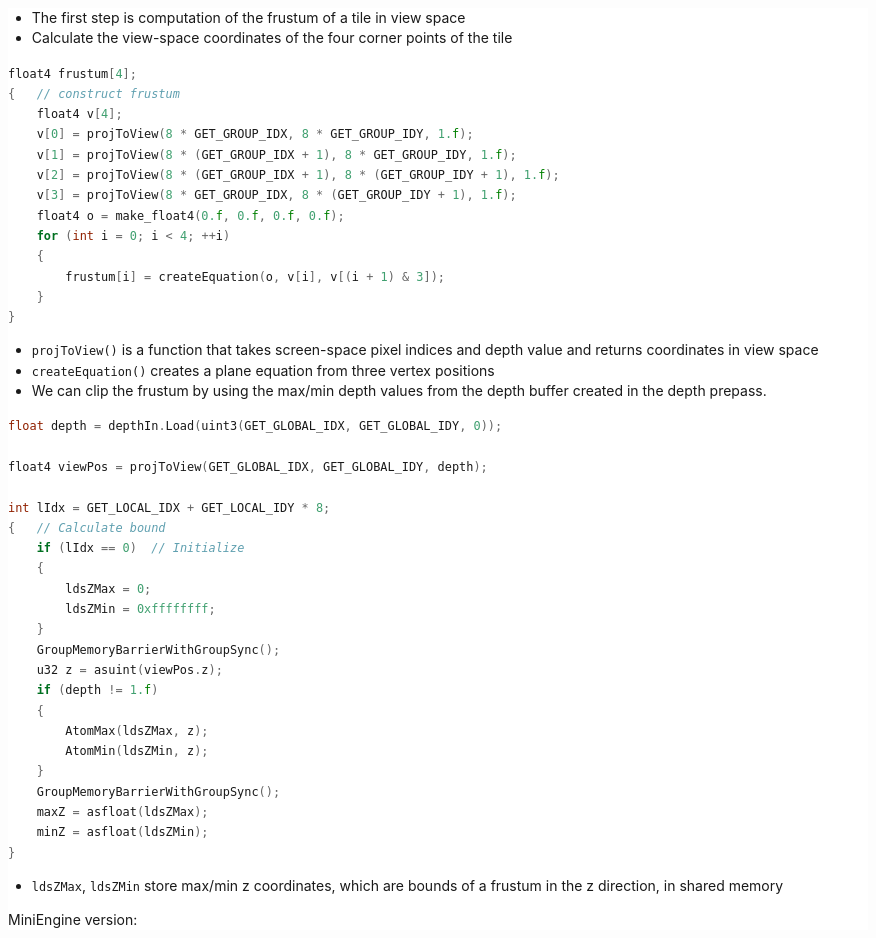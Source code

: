 * The first step is computation of the frustum of a tile in view space
* Calculate the view-space coordinates of the four corner points of the tile

```c
float4 frustum[4];
{   // construct frustum
    float4 v[4];
    v[0] = projToView(8 * GET_GROUP_IDX, 8 * GET_GROUP_IDY, 1.f);
    v[1] = projToView(8 * (GET_GROUP_IDX + 1), 8 * GET_GROUP_IDY, 1.f);
    v[2] = projToView(8 * (GET_GROUP_IDX + 1), 8 * (GET_GROUP_IDY + 1), 1.f);
    v[3] = projToView(8 * GET_GROUP_IDX, 8 * (GET_GROUP_IDY + 1), 1.f);
    float4 o = make_float4(0.f, 0.f, 0.f, 0.f);
    for (int i = 0; i < 4; ++i)
    {
        frustum[i] = createEquation(o, v[i], v[(i + 1) & 3]);
    }
}
```

* `projToView()` is a function that takes screen-space pixel indices and depth value and returns coordinates in view space
* `createEquation()` creates a plane equation from three vertex positions
* We can clip the frustum by using the max/min depth values from the depth buffer created in the depth prepass.

```c
float depth = depthIn.Load(uint3(GET_GLOBAL_IDX, GET_GLOBAL_IDY, 0));

float4 viewPos = projToView(GET_GLOBAL_IDX, GET_GLOBAL_IDY, depth);

int lIdx = GET_LOCAL_IDX + GET_LOCAL_IDY * 8;
{   // Calculate bound
    if (lIdx == 0)  // Initialize
    {
        ldsZMax = 0;
        ldsZMin = 0xffffffff;
    }
    GroupMemoryBarrierWithGroupSync();
    u32 z = asuint(viewPos.z);
    if (depth != 1.f)
    {
        AtomMax(ldsZMax, z);
        AtomMin(ldsZMin, z);
    }
    GroupMemoryBarrierWithGroupSync();
    maxZ = asfloat(ldsZMax);
    minZ = asfloat(ldsZMin);
}
```

* `ldsZMax`, `ldsZMin` store max/min z coordinates, which are bounds of a frustum in the z direction, in shared memory

MiniEngine version:
